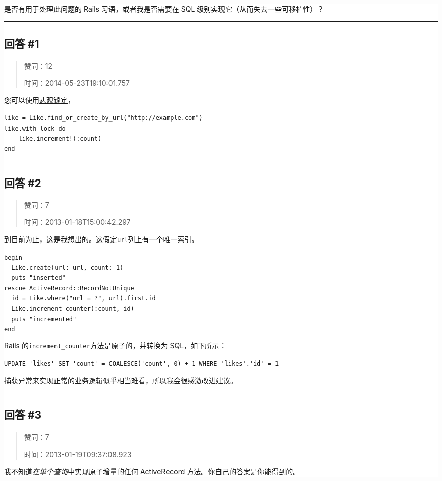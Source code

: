 是否有用于处理此问题的 Rails 习语，或者我是否需要在 SQL 级别实现它（从而失去一些可移植性）？

* * *

## 回答 #1

> 赞同：12
> 
> 时间：2014-05-23T19:10:01.757

您可以使用[悲观锁定](http://api.rubyonrails.org/classes/ActiveRecord/Locking/Pessimistic.html)，

```
like = Like.find_or_create_by_url("http://example.com")
like.with_lock do
    like.increment!(:count)
end 
```

* * *

## 回答 #2

> 赞同：7
> 
> 时间：2013-01-18T15:00:42.297

到目前为止，这是我想出的。这假定`url`列上有一个唯一索引。

```
begin
  Like.create(url: url, count: 1)
  puts "inserted"
rescue ActiveRecord::RecordNotUnique
  id = Like.where("url = ?", url).first.id
  Like.increment_counter(:count, id)
  puts "incremented"
end 
```

Rails 的`increment_counter`方法是原子的，并转换为 SQL，如下所示：

```
UPDATE 'likes' SET 'count' = COALESCE('count', 0) + 1 WHERE 'likes'.'id' = 1 
```

捕获异常来实现正常的业务逻辑似乎相当难看，所以我会很感激改进建议。

* * *

## 回答 #3

> 赞同：7
> 
> 时间：2013-01-19T09:37:08.923

我不知道*在单个查询*中实现原子增量的任何 ActiveRecord 方法。你自己的答案是你能得到的。
